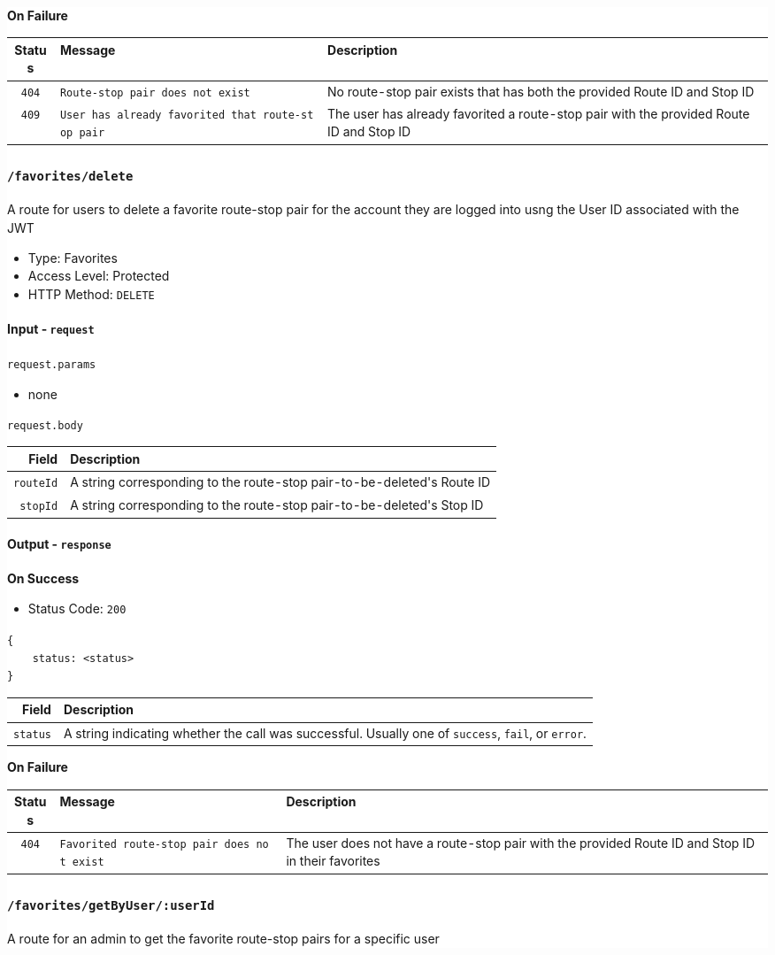 **On Failure**

| Status | Message | Description |
| :---: | :--- | :--- |
| `404` | `Route-stop pair does not exist` | No route-stop pair exists that has both the provided Route ID and Stop ID |
| `409` | `User has already favorited that route-stop pair` | The user has already favorited a route-stop pair with the provided Route ID and Stop ID |

### `/favorites/delete`

A route for users to delete a favorite route-stop pair for the account they are logged into usng the User ID associated with the JWT

- Type: Favorites
- Access Level: Protected
- HTTP Method: `DELETE`

#### Input - `request`

`request.params`

- none

`request.body`

| Field | Description |
| ---: | :--- |
| `routeId` | A string corresponding to the route-stop pair-to-be-deleted's Route ID |
| `stopId` | A string corresponding to the route-stop pair-to-be-deleted's Stop ID |

#### Output - `response`

**On Success**

- Status Code: `200`

```
{
    status: <status>
}
```

| Field | Description |
| ---: | :--- |
| `status` | A string indicating whether the call was successful. Usually one of `success`, `fail`, or `error`. |

**On Failure**

| Status | Message | Description |
| :---: | :--- | :--- |
| `404` | `Favorited route-stop pair does not exist` | The user does not have a route-stop pair with the provided Route ID and Stop ID in their favorites |

### `/favorites/getByUser/:userId`

A route for an admin to get the favorite route-stop pairs for a specific user

